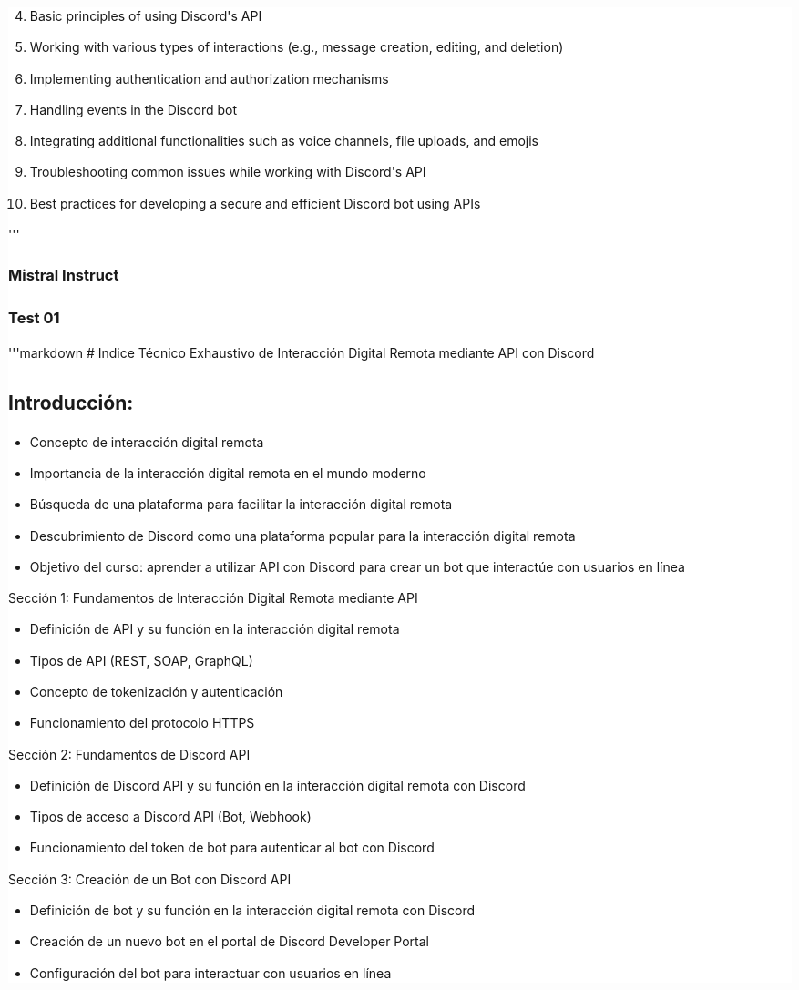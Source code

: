 4. Basic principles of using Discord's API

5. Working with various types of interactions (e.g., message creation, editing, and deletion)

6. Implementing authentication and authorization mechanisms

7. Handling events in the Discord bot

8. Integrating additional functionalities such as voice channels, file uploads, and emojis

9. Troubleshooting common issues while working with Discord's API

10. Best practices for developing a secure and efficient Discord bot using APIs

'''

### Mistral Instruct 

### Test 01

'''markdown
﻿# Indice Técnico Exhaustivo de Interacción Digital Remota mediante API con Discord

## Introducción:

- Concepto de interacción digital remota

- Importancia de la interacción digital remota en el mundo moderno

- Búsqueda de una plataforma para facilitar la interacción digital remota

- Descubrimiento de Discord como una plataforma popular para la interacción digital remota

- Objetivo del curso: aprender a utilizar API con Discord para crear un bot que interactúe con usuarios en línea

Sección 1: Fundamentos de Interacción Digital Remota mediante API

- Definición de API y su función en la interacción digital remota

- Tipos de API (REST, SOAP, GraphQL)

- Concepto de tokenización y autenticación

- Funcionamiento del protocolo HTTPS

Sección 2: Fundamentos de Discord API

- Definición de Discord API y su función en la interacción digital remota con Discord

- Tipos de acceso a Discord API (Bot, Webhook)

- Funcionamiento del token de bot para autenticar al bot con Discord

Sección 3: Creación de un Bot con Discord API

- Definición de bot y su función en la interacción digital remota con Discord

- Creación de un nuevo bot en el portal de Discord Developer Portal

- Configuración del bot para interactuar con usuarios en línea
